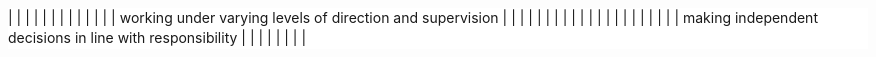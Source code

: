 |        |     |     |     |     |     |     |      |                                             |                              |                                     |                                                                                                                                                                     | working under varying levels of direction and supervision                                                                                                                                                                                                                                                                                                                                                                                                                                                                                                                                                                                                                                                                                                                                                                                                                                                 |                                                                                                                                                                                            |                                                                                                                                                                                                                                                                 |                                                                                                                                                                                           |                                                                                                                                                                                                                                  |                                                                                                                                                                                                                                                                              |                                                                                                                                                                                                                                                                                                                              |                                                                                                                                                                                                                                                                                                             |
|        |     |     |     |     |     |     |      |                                             |                              |                                     |                                                                                                                                                                     | making independent decisions in line with responsibility                                                                                                                                                                                                                                                                                                                                                                                                                                                                                                                                                                                                                                                                                                                                                                                                                                                  |                                                                                                                                                                                            |                                                                                                                                                                                                                                                                 |                                                                                                                                                                                           |                                                                                                                                                                                                                                  |                                                                                                                                                                                                                                                                              |                                                                                                                                                                                                                                                                                                                              |                                                                                                                                                                                                                                                                                                             |